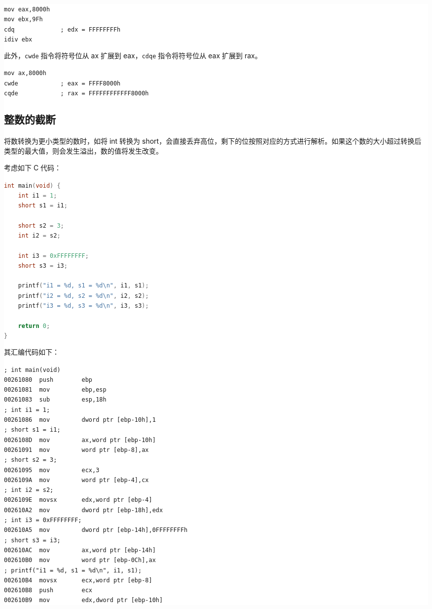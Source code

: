 ```assembly
mov eax,8000h
mov ebx,9Fh
cdq             ; edx = FFFFFFFFh
idiv ebx
```

此外，`cwde` 指令将符号位从 ax 扩展到 eax，`cdqe` 指令将符号位从 eax 扩展到 rax。

```assembly
mov ax,8000h
cwde            ; eax = FFFF8000h
cqde            ; rax = FFFFFFFFFFFF8000h
```

## 整数的截断

将数转换为更小类型的数时，如将 int 转换为 short，会直接丢弃高位，剩下的位按照对应的方式进行解析。如果这个数的大小超过转换后类型的最大值，则会发生溢出，数的值将发生改变。

考虑如下 C 代码：

```c
int main(void) {
    int i1 = 1;
    short s1 = i1;

    short s2 = 3;
    int i2 = s2;

    int i3 = 0xFFFFFFFF;
    short s3 = i3;

    printf("i1 = %d, s1 = %d\n", i1, s1);
    printf("i2 = %d, s2 = %d\n", i2, s2);
    printf("i3 = %d, s3 = %d\n", i3, s3);

    return 0;
}
```

其汇编代码如下：

```assembly
; int main(void)
00261080  push        ebp
00261081  mov         ebp,esp
00261083  sub         esp,18h
; int i1 = 1;
00261086  mov         dword ptr [ebp-10h],1
; short s1 = i1;
0026108D  mov         ax,word ptr [ebp-10h]
00261091  mov         word ptr [ebp-8],ax
; short s2 = 3;
00261095  mov         ecx,3
0026109A  mov         word ptr [ebp-4],cx
; int i2 = s2;
0026109E  movsx       edx,word ptr [ebp-4]
002610A2  mov         dword ptr [ebp-18h],edx
; int i3 = 0xFFFFFFFF;
002610A5  mov         dword ptr [ebp-14h],0FFFFFFFFh
; short s3 = i3;
002610AC  mov         ax,word ptr [ebp-14h]
002610B0  mov         word ptr [ebp-0Ch],ax
; printf("i1 = %d, s1 = %d\n", i1, s1);
002610B4  movsx       ecx,word ptr [ebp-8]
002610B8  push        ecx
002610B9  mov         edx,dword ptr [ebp-10h]
```